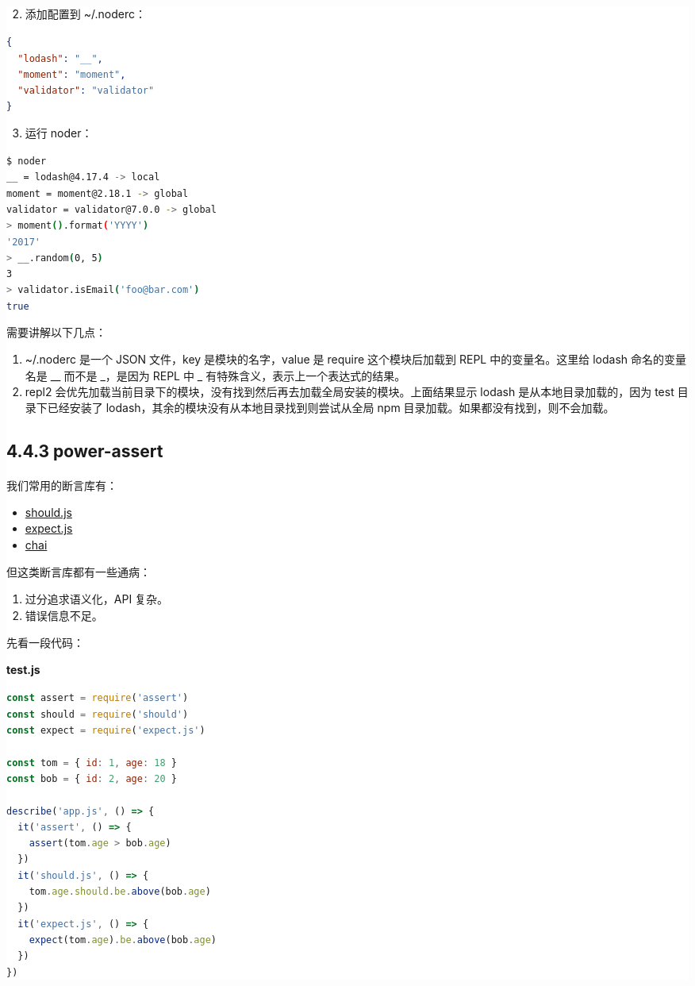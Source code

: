 2. 添加配置到 ~/.noderc：

```json
{
  "lodash": "__",
  "moment": "moment",
  "validator": "validator"
}
```

3. 运行 noder：

```sh
$ noder
__ = lodash@4.17.4 -> local
moment = moment@2.18.1 -> global
validator = validator@7.0.0 -> global
> moment().format('YYYY')
'2017'
> __.random(0, 5)
3
> validator.isEmail('foo@bar.com')
true
```

需要讲解以下几点：

1. ~/.noderc 是一个 JSON 文件，key 是模块的名字，value 是 require 这个模块后加载到 REPL 中的变量名。这里给 lodash 命名的变量名是 __ 而不是 _，是因为 REPL 中 _ 有特殊含义，表示上一个表达式的结果。
2. repl2 会优先加载当前目录下的模块，没有找到然后再去加载全局安装的模块。上面结果显示 lodash 是从本地目录加载的，因为 test 目录下已经安装了 lodash，其余的模块没有从本地目录找到则尝试从全局 npm 目录加载。如果都没有找到，则不会加载。

## 4.4.3 power-assert

我们常用的断言库有：

- [should.js](https://github.com/shouldjs/should.js)
- [expect.js](https://github.com/Automattic/expect.js)
- [chai](https://github.com/chaijs/chai)

但这类断言库都有一些通病：

1. 过分追求语义化，API 复杂。
2. 错误信息不足。

先看一段代码：

**test.js**

```js
const assert = require('assert')
const should = require('should')
const expect = require('expect.js')

const tom = { id: 1, age: 18 }
const bob = { id: 2, age: 20 }

describe('app.js', () => {
  it('assert', () => {
    assert(tom.age > bob.age)
  })
  it('should.js', () => {
    tom.age.should.be.above(bob.age)
  })
  it('expect.js', () => {
    expect(tom.age).be.above(bob.age)
  })
})
```
